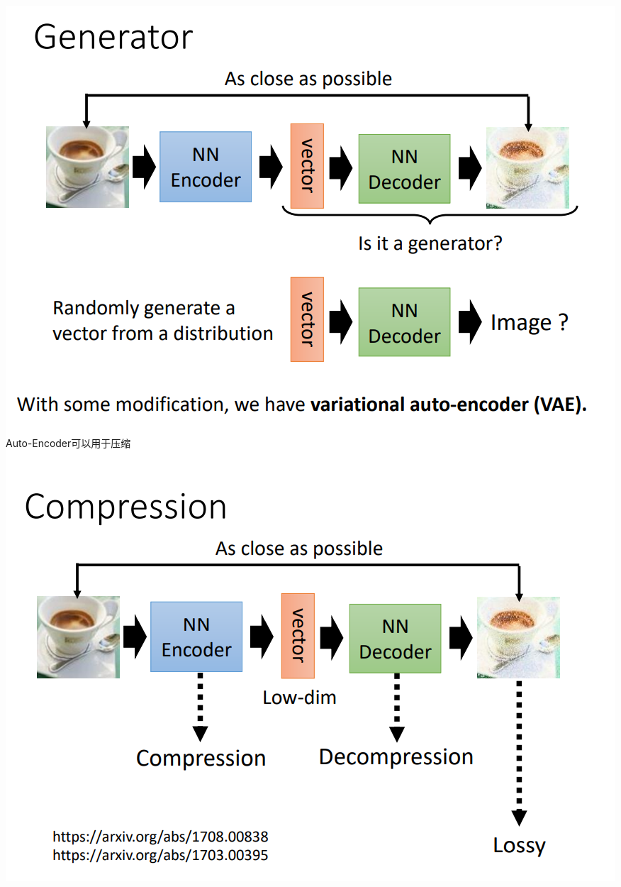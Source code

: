 ![image-20211205164554742](assess/image-20211205164554742.png)

Auto-Encoder可以用于压缩

![image-20211205164640029](assess/image-20211205164640029.png)